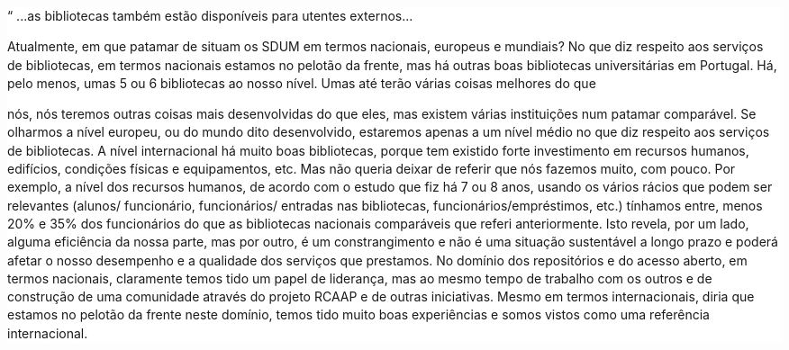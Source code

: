 “
...as bibliotecas também estão disponíveis para
utentes externos...

Atualmente, em que patamar de situam os
SDUM em termos nacionais, europeus e
mundiais?
No que diz respeito aos serviços de bibliotecas, em
termos nacionais estamos no pelotão da frente, mas
há outras boas bibliotecas universitárias em Portugal.
Há, pelo menos, umas 5 ou 6 bibliotecas ao nosso
nível. Umas até terão várias coisas melhores do que

nós, nós teremos outras coisas mais desenvolvidas
do que eles, mas existem várias instituições num
patamar comparável. Se olharmos a nível europeu,
ou do mundo dito desenvolvido, estaremos apenas
a um nível médio no que diz respeito aos serviços
de bibliotecas. A nível internacional há muito boas
bibliotecas, porque tem existido forte investimento
em recursos humanos, edifícios, condições físicas
e equipamentos, etc. Mas não queria deixar de
referir que nós fazemos muito, com pouco. Por
exemplo, a nível dos recursos humanos, de acordo
com o estudo que fiz há 7 ou 8 anos, usando os
vários rácios que podem
ser relevantes (alunos/
funcionário, funcionários/
entradas nas bibliotecas,
funcionários/empréstimos,
etc.) tínhamos entre,
menos 20% e 35% dos
funcionários do que as
bibliotecas
nacionais
comparáveis que referi
anteriormente. Isto revela,
por um lado, alguma
eficiência da nossa parte,
mas por outro, é um constrangimento e não é uma
situação sustentável a longo prazo e poderá afetar o
nosso desempenho e a qualidade dos serviços que
prestamos. No domínio dos repositórios e do acesso
aberto, em termos nacionais, claramente temos
tido um papel de liderança, mas ao mesmo tempo
de trabalho com os outros e de construção de uma
comunidade através do projeto RCAAP e de outras
iniciativas. Mesmo em termos internacionais, diria
que estamos no pelotão da frente neste domínio,
temos tido muito boas experiências e somos vistos
como uma referência internacional.
